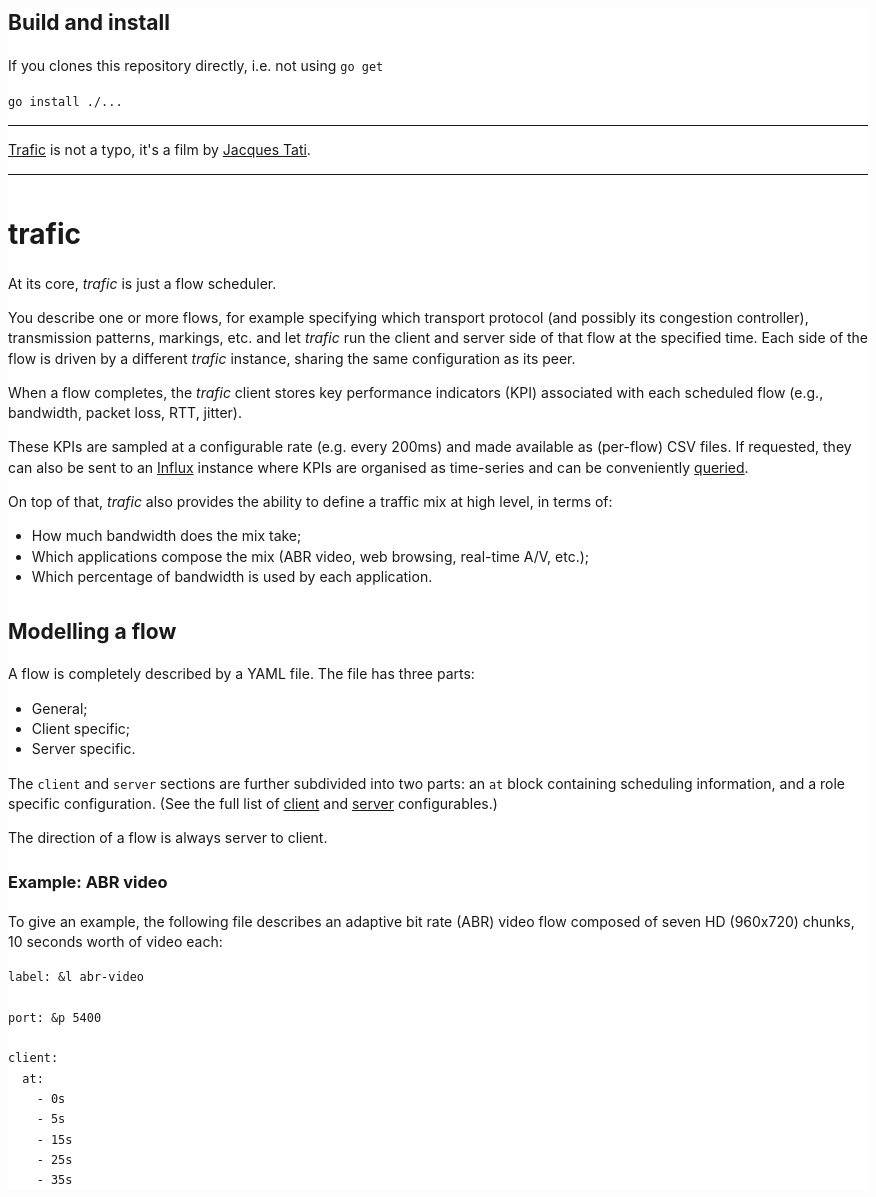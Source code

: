 ## Build and install

If you clones this repository directly, i.e. not using `go get`

```
go install ./...
```

---

[Trafic](https://en.wikipedia.org/wiki/Trafic) is not a typo, it's a film by [Jacques Tati](https://en.wikipedia.org/wiki/Jacques_Tati).

---

# trafic

At its core, *trafic* is just a flow scheduler.

You describe one or more flows, for example specifying which transport protocol (and possibly its congestion controller), transmission patterns, markings, etc. and let *trafic* run the client and server side of that flow at the specified time.  Each side of the flow is driven by a different *trafic* instance, sharing the same configuration as its peer.

When a flow completes, the *trafic* client stores key performance indicators (KPI) associated with each scheduled flow (e.g., bandwidth, packet loss, RTT, jitter).

These KPIs are sampled at a configurable rate (e.g. every 200ms) and made available as (per-flow) CSV files.  If requested, they can also be sent to an [Influx](https://www.influxdata.com/time-series-platform/influxdb/) instance where KPIs are organised as time-series and can be conveniently [queried](https://docs.influxdata.com/influxdb/v1.5/query_language/data_exploration/).

On top of that, *trafic* also provides the ability to define a traffic mix at high level, in terms of:
* How much bandwidth does the mix take;
* Which applications compose the mix (ABR video, web browsing, real-time A/V, etc.);
* Which percentage of bandwidth is used by each application.

## Modelling a flow

A flow is completely described by a YAML file.  The file has three parts:
* General;
* Client specific;
* Server specific.

The `client` and `server` sections are further subdivided into two parts: an `at` block containing scheduling information, and a role specific configuration.  (See the full list of [client](etc/client-blueprint.yaml) and [server](etc/server-blueprint.yaml) configurables.)

The direction of a flow is always server to client.

### Example: ABR video

To give an example, the following file describes an adaptive bit rate (ABR) video flow composed of seven HD (960x720) chunks, 10 seconds worth of video each:
```
label: &l abr-video

port: &p 5400

client:
  at:
    - 0s
    - 5s
    - 15s
    - 25s
    - 35s
```